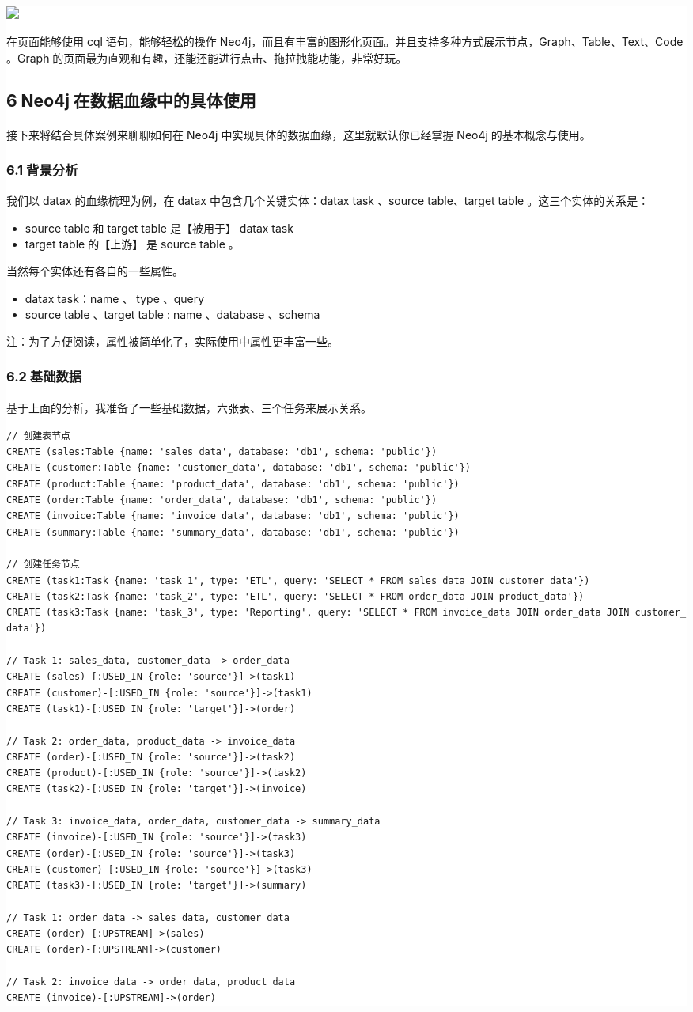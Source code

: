 ![](https://dataspeed-1301261215.cos.ap-nanjing.myqcloud.com/%E5%88%9D%E4%BD%93%E9%AA%8C.png)

在页面能够使用 cql 语句，能够轻松的操作 Neo4j，而且有丰富的图形化页面。并且支持多种方式展示节点，Graph、Table、Text、Code 。Graph 的页面最为直观和有趣，还能还能进行点击、拖拉拽能功能，非常好玩。

## 6 Neo4j 在数据血缘中的具体使用

接下来将结合具体案例来聊聊如何在 Neo4j 中实现具体的数据血缘，这里就默认你已经掌握 Neo4j 的基本概念与使用。

### 6.1 背景分析

我们以 datax 的血缘梳理为例，在 datax 中包含几个关键实体：datax task 、source table、target table 。这三个实体的关系是：

- source table 和 target table 是【被用于】 datax task
- target table 的【上游】 是 source table 。

当然每个实体还有各自的一些属性。

- datax task：name 、 type 、query
- source table 、target table : name 、database 、schema

注：为了方便阅读，属性被简单化了，实际使用中属性更丰富一些。

### 6.2 基础数据

基于上面的分析，我准备了一些基础数据，六张表、三个任务来展示关系。

```cql
// 创建表节点
CREATE (sales:Table {name: 'sales_data', database: 'db1', schema: 'public'})
CREATE (customer:Table {name: 'customer_data', database: 'db1', schema: 'public'})
CREATE (product:Table {name: 'product_data', database: 'db1', schema: 'public'})
CREATE (order:Table {name: 'order_data', database: 'db1', schema: 'public'})
CREATE (invoice:Table {name: 'invoice_data', database: 'db1', schema: 'public'})
CREATE (summary:Table {name: 'summary_data', database: 'db1', schema: 'public'})

// 创建任务节点
CREATE (task1:Task {name: 'task_1', type: 'ETL', query: 'SELECT * FROM sales_data JOIN customer_data'})
CREATE (task2:Task {name: 'task_2', type: 'ETL', query: 'SELECT * FROM order_data JOIN product_data'})
CREATE (task3:Task {name: 'task_3', type: 'Reporting', query: 'SELECT * FROM invoice_data JOIN order_data JOIN customer_data'})

// Task 1: sales_data, customer_data -> order_data
CREATE (sales)-[:USED_IN {role: 'source'}]->(task1)
CREATE (customer)-[:USED_IN {role: 'source'}]->(task1)
CREATE (task1)-[:USED_IN {role: 'target'}]->(order)

// Task 2: order_data, product_data -> invoice_data
CREATE (order)-[:USED_IN {role: 'source'}]->(task2)
CREATE (product)-[:USED_IN {role: 'source'}]->(task2)
CREATE (task2)-[:USED_IN {role: 'target'}]->(invoice)

// Task 3: invoice_data, order_data, customer_data -> summary_data
CREATE (invoice)-[:USED_IN {role: 'source'}]->(task3)
CREATE (order)-[:USED_IN {role: 'source'}]->(task3)
CREATE (customer)-[:USED_IN {role: 'source'}]->(task3)
CREATE (task3)-[:USED_IN {role: 'target'}]->(summary)

// Task 1: order_data -> sales_data, customer_data
CREATE (order)-[:UPSTREAM]->(sales)
CREATE (order)-[:UPSTREAM]->(customer)

// Task 2: invoice_data -> order_data, product_data
CREATE (invoice)-[:UPSTREAM]->(order)
```